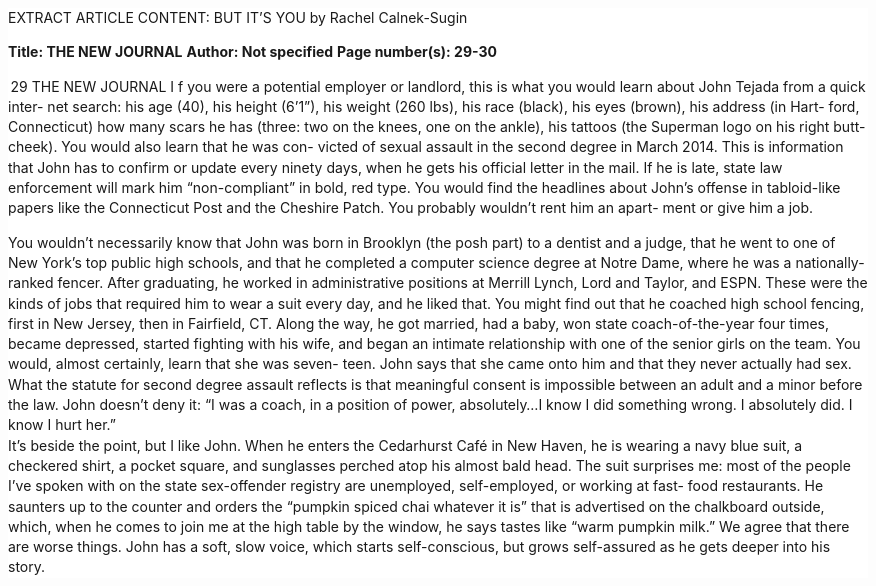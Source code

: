 EXTRACT ARTICLE CONTENT:
BUT	
IT’S
YOU
by Rachel 
Calnek-Sugin


**Title: THE NEW JOURNAL**
**Author: Not specified**
**Page number(s): 29-30**

 29
THE  NEW  JOURNAL
I
f you were a potential employer or landlord, this is what 
you would learn about John Tejada from a quick inter-
net search: his age (40), his height (6’1”), his weight (260 
lbs), his race (black), his eyes (brown), his address (in Hart-
ford, Connecticut) how many scars he has (three: two on the 
knees, one on the ankle), his tattoos (the Superman logo on 
his right butt-cheek). You would also learn that he was con-
victed of sexual assault in the second degree in March 2014. 
This is information that John has to confirm or update every 
ninety days, when he gets his official letter in the mail. If he 
is late, state law enforcement will mark him “non-compliant” 
in bold, red type. You would find the headlines about John’s 
offense in tabloid-like papers like the Connecticut Post and 
the Cheshire Patch. You probably wouldn’t rent him an apart-
ment or give him a job.

You wouldn’t necessarily know that John was born in 
Brooklyn (the posh part) to a dentist and a judge, that he 
went to one of New York’s top public high schools, and that 
he completed a computer science degree at Notre Dame, 
where he was a nationally-ranked fencer. After graduating, 
he worked in administrative positions at Merrill Lynch, 
Lord and Taylor, and ESPN. These were the kinds of jobs 
that required him to wear a suit every day, and he liked that. 
You might find out that he coached high school fencing, first 
in New Jersey, then in Fairfield, CT. Along the way, he got 
married, had a baby, won state coach-of-the-year four times, 
became depressed, started fighting with his wife, and began 
an intimate relationship with one of the senior girls on the 
team. You would, almost certainly, learn that she was seven-
teen. John says that she came onto him and that they never 
actually had sex. What the statute for second degree assault 
reflects is that meaningful consent is impossible between an 
adult and a minor before the law. John doesn’t deny it: “I 
was a coach, in a position of power, absolutely…I know I did 
something wrong. I absolutely did. I know I hurt her.”  
It’s beside the point, but I like John. When he enters 
the Cedarhurst Café in New Haven, he is wearing a navy 
blue suit, a checkered shirt, a pocket square, and sunglasses 
perched atop his almost bald head. The suit surprises me: 
most of the people I’ve spoken with on the state sex-offender 
registry are unemployed, self-employed, or working at fast-
food restaurants. He saunters up to the counter and orders 
the “pumpkin spiced chai whatever it is” that is advertised 
on the chalkboard outside, which, when he comes to join 
me at the high table by the window, he says tastes like “warm 
pumpkin milk.” We agree that there are worse things. John 
has a soft, slow voice, which starts self-conscious, but grows 
self-assured as he gets deeper into his story.
